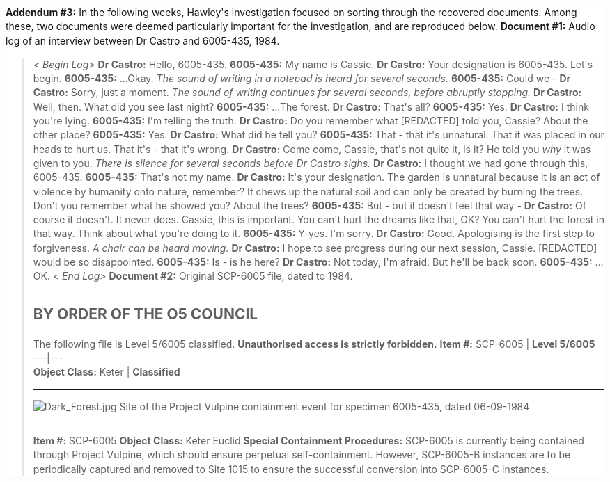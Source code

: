 **Addendum #3:** In the following weeks, Hawley's investigation focused on sorting through the recovered documents. Among these, two documents were deemed particularly important for the investigation, and are reproduced below.
**Document #1:** Audio log of an interview between Dr Castro and 6005-435, 1984.
> _< Begin Log>_
> **Dr Castro:** Hello, 6005-435.
> **6005-435:** My name is Cassie.
> **Dr Castro:** Your designation is 6005-435. Let's begin.
> **6005-435:** …Okay.
> _The sound of writing in a notepad is heard for several seconds._
> **6005-435:** Could we -
> **Dr Castro:** Sorry, just a moment.
> _The sound of writing continues for several seconds, before abruptly stopping._
> **Dr Castro:** Well, then. What did you see last night?
> **6005-435:** …The forest.
> **Dr Castro:** That's all?
> **6005-435:** Yes.
> **Dr Castro:** I think you're lying.
> **6005-435:** I'm telling the truth.
> **Dr Castro:** Do you remember what [REDACTED] told you, Cassie? About the other place?
> **6005-435:** Yes.
> **Dr Castro:** What did he tell you?
> **6005-435:** That - that it's unnatural. That it was placed in our heads to hurt us. That it's - that it's wrong.
> **Dr Castro:** Come come, Cassie, that's not quite it, is it? He told you _why_ it was given to you.
> _There is silence for several seconds before Dr Castro sighs._
> **Dr Castro:** I thought we had gone through this, 6005-435.
> **6005-435:** That's not my name.
> **Dr Castro:** It's your designation. The garden is unnatural because it is an act of violence by humanity onto nature, remember? It chews up the natural soil and can only be created by burning the trees. Don't you remember what he showed you? About the trees?
> **6005-435:** But - but it doesn't feel that way -
> **Dr Castro:** Of course it doesn't. It never does. Cassie, this is important. You can't hurt the dreams like that, OK? You can't hurt the forest in that way. Think about what you're doing to it.
> **6005-435:** Y-yes. I'm sorry.
> **Dr Castro:** Good. Apologising is the first step to forgiveness.
> _A chair can be heard moving._
> **Dr Castro:** I hope to see progress during our next session, Cassie. [REDACTED] would be so disappointed.
> **6005-435:** Is - is he here?
> **Dr Castro:** Not today, I'm afraid. But he'll be back soon.
> **6005-435:** …OK.
> _< End Log>_
**Document #2:** Original SCP-6005 file, dated to 1984.
>   
> 
> ## BY ORDER OF THE O5 COUNCIL
> The following file is Level 5/6005 classified.
> **Unauthorised access is strictly forbidden.**
> **Item #:** SCP-6005 | **Level 5/6005**  
> ---|---  
> **Object Class:** Keter | **Classified**  
> * * *
> ![Dark_Forest.jpg](https://scp-wiki.wdfiles.com/local--files/scp-6005/Dark_Forest.jpg)
> Site of the Project Vulpine containment event for specimen 6005-435, dated 06-09-1984
> * * *
> **Item #:** SCP-6005
> **Object Class:** Keter Euclid
> **Special Containment Procedures:** SCP-6005 is currently being contained through Project Vulpine, which should ensure perpetual self-containment. However, SCP-6005-B instances are to be periodically captured and removed to Site 1015 to ensure the successful conversion into SCP-6005-C instances.
